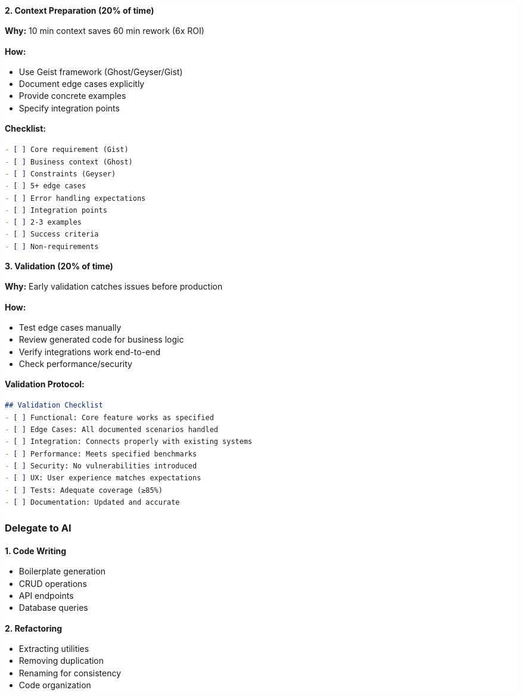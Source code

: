 **2. Context Preparation (20% of time)**

**Why:** 10 min context saves 60 min rework (6x ROI)

**How:**
- Use Geist framework (Ghost/Geyser/Gist)
- Document edge cases explicitly
- Provide concrete examples
- Specify integration points

**Checklist:**
```markdown
- [ ] Core requirement (Gist)
- [ ] Business context (Ghost)
- [ ] Constraints (Geyser)
- [ ] 5+ edge cases
- [ ] Error handling expectations
- [ ] Integration points
- [ ] 2-3 examples
- [ ] Success criteria
- [ ] Non-requirements
```

**3. Validation (20% of time)**

**Why:** Early validation catches issues before production

**How:**
- Test edge cases manually
- Review generated code for business logic
- Verify integrations work end-to-end
- Check performance/security

**Validation Protocol:**
```markdown
## Validation Checklist
- [ ] Functional: Core feature works as specified
- [ ] Edge Cases: All documented scenarios handled
- [ ] Integration: Connects properly with existing systems
- [ ] Performance: Meets specified benchmarks
- [ ] Security: No vulnerabilities introduced
- [ ] UX: User experience matches expectations
- [ ] Tests: Adequate coverage (≥85%)
- [ ] Documentation: Updated and accurate
```

### Delegate to AI

**1. Code Writing**
- Boilerplate generation
- CRUD operations
- API endpoints
- Database queries

**2. Refactoring**
- Extracting utilities
- Removing duplication
- Renaming for consistency
- Code organization
